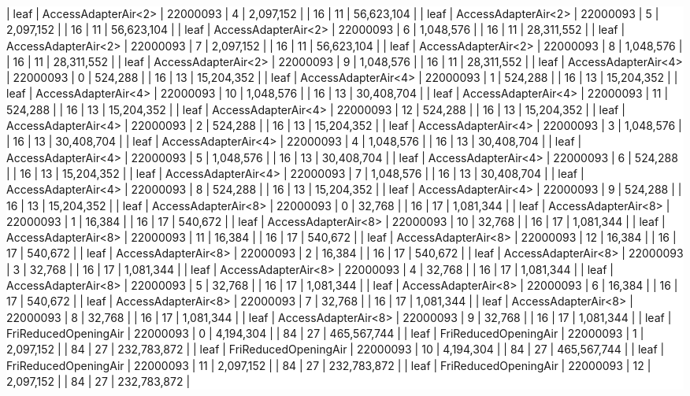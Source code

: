 | leaf | AccessAdapterAir<2> | 22000093 | 4 | 2,097,152 |  | 16 | 11 | 56,623,104 | 
| leaf | AccessAdapterAir<2> | 22000093 | 5 | 2,097,152 |  | 16 | 11 | 56,623,104 | 
| leaf | AccessAdapterAir<2> | 22000093 | 6 | 1,048,576 |  | 16 | 11 | 28,311,552 | 
| leaf | AccessAdapterAir<2> | 22000093 | 7 | 2,097,152 |  | 16 | 11 | 56,623,104 | 
| leaf | AccessAdapterAir<2> | 22000093 | 8 | 1,048,576 |  | 16 | 11 | 28,311,552 | 
| leaf | AccessAdapterAir<2> | 22000093 | 9 | 1,048,576 |  | 16 | 11 | 28,311,552 | 
| leaf | AccessAdapterAir<4> | 22000093 | 0 | 524,288 |  | 16 | 13 | 15,204,352 | 
| leaf | AccessAdapterAir<4> | 22000093 | 1 | 524,288 |  | 16 | 13 | 15,204,352 | 
| leaf | AccessAdapterAir<4> | 22000093 | 10 | 1,048,576 |  | 16 | 13 | 30,408,704 | 
| leaf | AccessAdapterAir<4> | 22000093 | 11 | 524,288 |  | 16 | 13 | 15,204,352 | 
| leaf | AccessAdapterAir<4> | 22000093 | 12 | 524,288 |  | 16 | 13 | 15,204,352 | 
| leaf | AccessAdapterAir<4> | 22000093 | 2 | 524,288 |  | 16 | 13 | 15,204,352 | 
| leaf | AccessAdapterAir<4> | 22000093 | 3 | 1,048,576 |  | 16 | 13 | 30,408,704 | 
| leaf | AccessAdapterAir<4> | 22000093 | 4 | 1,048,576 |  | 16 | 13 | 30,408,704 | 
| leaf | AccessAdapterAir<4> | 22000093 | 5 | 1,048,576 |  | 16 | 13 | 30,408,704 | 
| leaf | AccessAdapterAir<4> | 22000093 | 6 | 524,288 |  | 16 | 13 | 15,204,352 | 
| leaf | AccessAdapterAir<4> | 22000093 | 7 | 1,048,576 |  | 16 | 13 | 30,408,704 | 
| leaf | AccessAdapterAir<4> | 22000093 | 8 | 524,288 |  | 16 | 13 | 15,204,352 | 
| leaf | AccessAdapterAir<4> | 22000093 | 9 | 524,288 |  | 16 | 13 | 15,204,352 | 
| leaf | AccessAdapterAir<8> | 22000093 | 0 | 32,768 |  | 16 | 17 | 1,081,344 | 
| leaf | AccessAdapterAir<8> | 22000093 | 1 | 16,384 |  | 16 | 17 | 540,672 | 
| leaf | AccessAdapterAir<8> | 22000093 | 10 | 32,768 |  | 16 | 17 | 1,081,344 | 
| leaf | AccessAdapterAir<8> | 22000093 | 11 | 16,384 |  | 16 | 17 | 540,672 | 
| leaf | AccessAdapterAir<8> | 22000093 | 12 | 16,384 |  | 16 | 17 | 540,672 | 
| leaf | AccessAdapterAir<8> | 22000093 | 2 | 16,384 |  | 16 | 17 | 540,672 | 
| leaf | AccessAdapterAir<8> | 22000093 | 3 | 32,768 |  | 16 | 17 | 1,081,344 | 
| leaf | AccessAdapterAir<8> | 22000093 | 4 | 32,768 |  | 16 | 17 | 1,081,344 | 
| leaf | AccessAdapterAir<8> | 22000093 | 5 | 32,768 |  | 16 | 17 | 1,081,344 | 
| leaf | AccessAdapterAir<8> | 22000093 | 6 | 16,384 |  | 16 | 17 | 540,672 | 
| leaf | AccessAdapterAir<8> | 22000093 | 7 | 32,768 |  | 16 | 17 | 1,081,344 | 
| leaf | AccessAdapterAir<8> | 22000093 | 8 | 32,768 |  | 16 | 17 | 1,081,344 | 
| leaf | AccessAdapterAir<8> | 22000093 | 9 | 32,768 |  | 16 | 17 | 1,081,344 | 
| leaf | FriReducedOpeningAir | 22000093 | 0 | 4,194,304 |  | 84 | 27 | 465,567,744 | 
| leaf | FriReducedOpeningAir | 22000093 | 1 | 2,097,152 |  | 84 | 27 | 232,783,872 | 
| leaf | FriReducedOpeningAir | 22000093 | 10 | 4,194,304 |  | 84 | 27 | 465,567,744 | 
| leaf | FriReducedOpeningAir | 22000093 | 11 | 2,097,152 |  | 84 | 27 | 232,783,872 | 
| leaf | FriReducedOpeningAir | 22000093 | 12 | 2,097,152 |  | 84 | 27 | 232,783,872 | 